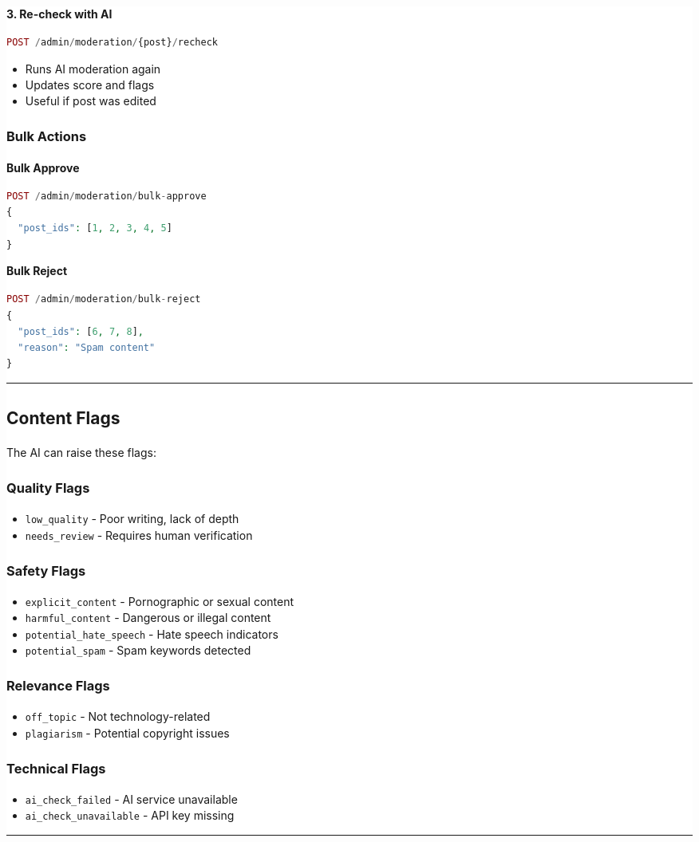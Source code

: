 **3. Re-check with AI**
```php
POST /admin/moderation/{post}/recheck
```
- Runs AI moderation again
- Updates score and flags
- Useful if post was edited

### Bulk Actions

**Bulk Approve**
```php
POST /admin/moderation/bulk-approve
{
  "post_ids": [1, 2, 3, 4, 5]
}
```

**Bulk Reject**
```php
POST /admin/moderation/bulk-reject
{
  "post_ids": [6, 7, 8],
  "reason": "Spam content"
}
```

---

## Content Flags

The AI can raise these flags:

### Quality Flags
- `low_quality` - Poor writing, lack of depth
- `needs_review` - Requires human verification

### Safety Flags
- `explicit_content` - Pornographic or sexual content
- `harmful_content` - Dangerous or illegal content
- `potential_hate_speech` - Hate speech indicators
- `potential_spam` - Spam keywords detected

### Relevance Flags
- `off_topic` - Not technology-related
- `plagiarism` - Potential copyright issues

### Technical Flags
- `ai_check_failed` - AI service unavailable
- `ai_check_unavailable` - API key missing

---
